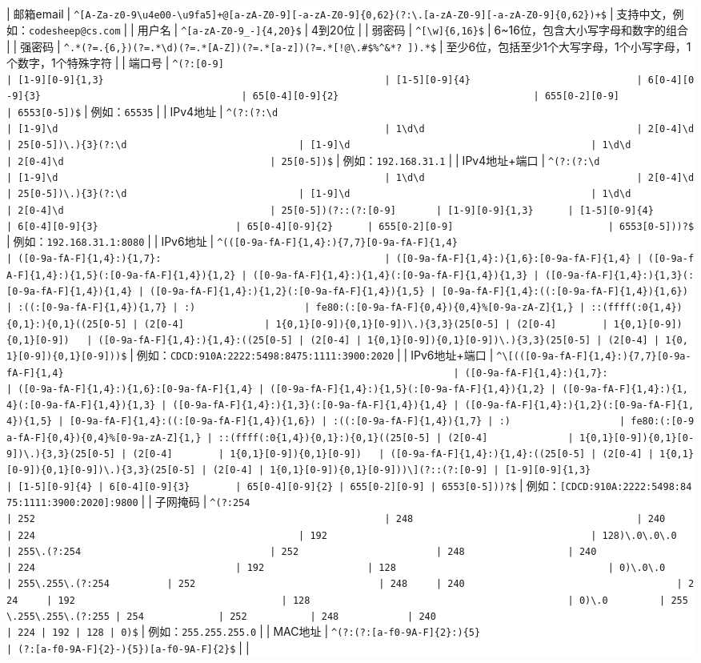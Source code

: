| 邮箱email            | `^[A-Za-z0-9\u4e00-\u9fa5]+@[a-zA-Z0-9][-a-zA-Z0-9]{0,62}(?:\.[a-zA-Z0-9][-a-zA-Z0-9]{0,62})+$`                  | 支持中文，例如：`codesheep@cs.com`                              |
| 用户名               | `^[a-zA-Z0-9_-]{4,20}$`                                                                                          | 4到20位                                                         |
| 弱密码               | `^[\w]{6,16}$`                                                                                                   | 6~16位，包含大小写字母和数字的组合                              |
| 强密码               | `^.*(?=.{6,})(?=.*\d)(?=.*[A-Z])(?=.*[a-z])(?=.*[!@\.#$%^&*? ]).*$`                                              | 至少6位，包括至少1个大写字母，1个小写字母，1个数字，1个特殊字符 |
| 端口号               | `^(?:[0-9]                                                                                                       | [1-9][0-9]{1,3}                                                 | [1-5][0-9]{4}                             | 6[0-4][0-9]{3}                                   | 65[0-4][0-9]{2}                                  | 655[0-2][0-9]                                    | 6553[0-5])$`                                     | 例如：`65535`                               |
| IPv4地址             | `^(?:(?:\d                                                                                                       | [1-9]\d                                                         | 1\d\d                                     | 2[0-4]\d                                         | 25[0-5])\.){3}(?:\d                              | [1-9]\d                                          | 1\d\d                                            | 2[0-4]\d                                    | 25[0-5])$`                 | 例如：`192.168.31.1` |
| IPv4地址+端口        | `^(?:(?:\d                                                                                                       | [1-9]\d                                                         | 1\d\d                                     | 2[0-4]\d                                         | 25[0-5])\.){3}(?:\d                              | [1-9]\d                                          | 1\d\d                                            | 2[0-4]\d                                    | 25[0-5])(?::(?:[0-9]       | [1-9][0-9]{1,3}      | [1-5][0-9]{4}                                 | 6[0-4][0-9]{3}                        | 65[0-4][0-9]{2}      | 655[0-2][0-9]                           | 6553[0-5]))?$` | 例如：`192.168.31.1:8080` |
| IPv6地址             | `^(([0-9a-fA-F]{1,4}:){7,7}[0-9a-fA-F]{1,4}                                                                      | ([0-9a-fA-F]{1,4}:){1,7}:                                       | ([0-9a-fA-F]{1,4}:){1,6}:[0-9a-fA-F]{1,4} | ([0-9a-fA-F]{1,4}:){1,5}(:[0-9a-fA-F]{1,4}){1,2} | ([0-9a-fA-F]{1,4}:){1,4}(:[0-9a-fA-F]{1,4}){1,3} | ([0-9a-fA-F]{1,4}:){1,3}(:[0-9a-fA-F]{1,4}){1,4} | ([0-9a-fA-F]{1,4}:){1,2}(:[0-9a-fA-F]{1,4}){1,5} | [0-9a-fA-F]{1,4}:((:[0-9a-fA-F]{1,4}){1,6}) | :((:[0-9a-fA-F]{1,4}){1,7} | :)                   | fe80:(:[0-9a-fA-F]{0,4}){0,4}%[0-9a-zA-Z]{1,} | ::(ffff(:0{1,4}){0,1}:){0,1}((25[0-5] | (2[0-4]              | 1{0,1}[0-9]){0,1}[0-9])\.){3,3}(25[0-5] | (2[0-4]        | 1{0,1}[0-9]){0,1}[0-9])   | ([0-9a-fA-F]{1,4}:){1,4}:((25[0-5] | (2[0-4] | 1{0,1}[0-9]){0,1}[0-9])\.){3,3}(25[0-5] | (2[0-4] | 1{0,1}[0-9]){0,1}[0-9]))$`             | 例如：`CDCD:910A:2222:5498:8475:1111:3900:2020` |
| IPv6地址+端口        | `^\[(([0-9a-fA-F]{1,4}:){7,7}[0-9a-fA-F]{1,4}                                                                    | ([0-9a-fA-F]{1,4}:){1,7}:                                       | ([0-9a-fA-F]{1,4}:){1,6}:[0-9a-fA-F]{1,4} | ([0-9a-fA-F]{1,4}:){1,5}(:[0-9a-fA-F]{1,4}){1,2} | ([0-9a-fA-F]{1,4}:){1,4}(:[0-9a-fA-F]{1,4}){1,3} | ([0-9a-fA-F]{1,4}:){1,3}(:[0-9a-fA-F]{1,4}){1,4} | ([0-9a-fA-F]{1,4}:){1,2}(:[0-9a-fA-F]{1,4}){1,5} | [0-9a-fA-F]{1,4}:((:[0-9a-fA-F]{1,4}){1,6}) | :((:[0-9a-fA-F]{1,4}){1,7} | :)                   | fe80:(:[0-9a-fA-F]{0,4}){0,4}%[0-9a-zA-Z]{1,} | ::(ffff(:0{1,4}){0,1}:){0,1}((25[0-5] | (2[0-4]              | 1{0,1}[0-9]){0,1}[0-9])\.){3,3}(25[0-5] | (2[0-4]        | 1{0,1}[0-9]){0,1}[0-9])   | ([0-9a-fA-F]{1,4}:){1,4}:((25[0-5] | (2[0-4] | 1{0,1}[0-9]){0,1}[0-9])\.){3,3}(25[0-5] | (2[0-4] | 1{0,1}[0-9]){0,1}[0-9]))\](?::(?:[0-9] | [1-9][0-9]{1,3}                                 | [1-5][0-9]{4} | 6[0-4][0-9]{3}        | 65[0-4][0-9]{2} | 655[0-2][0-9] | 6553[0-5]))?$` | 例如：`[CDCD:910A:2222:5498:8475:1111:3900:2020]:9800` |
| 子网掩码             | `^(?:254                                                                                                         | 252                                                             | 248                                       | 240                                              | 224                                              | 192                                              | 128)\.0\.0\.0                                    | 255\.(?:254                                 | 252                        | 248                  | 240                                           | 224                                   | 192                  | 128                                     | 0)\.0\.0       | 255\.255\.(?:254          | 252                                | 248     | 240                                     | 224     | 192                                    | 128                                             | 0)\.0         | 255\.255\.255\.(?:255 | 254             | 252           | 248            | 240                                                    | 224 | 192 | 128 | 0)$` | 例如：`255.255.255.0` |
| MAC地址              | `^(?:(?:[a-f0-9A-F]{2}:){5}                                                                                      | (?:[a-f0-9A-F]{2}-){5})[a-f0-9A-F]{2}$`                         |                                           |